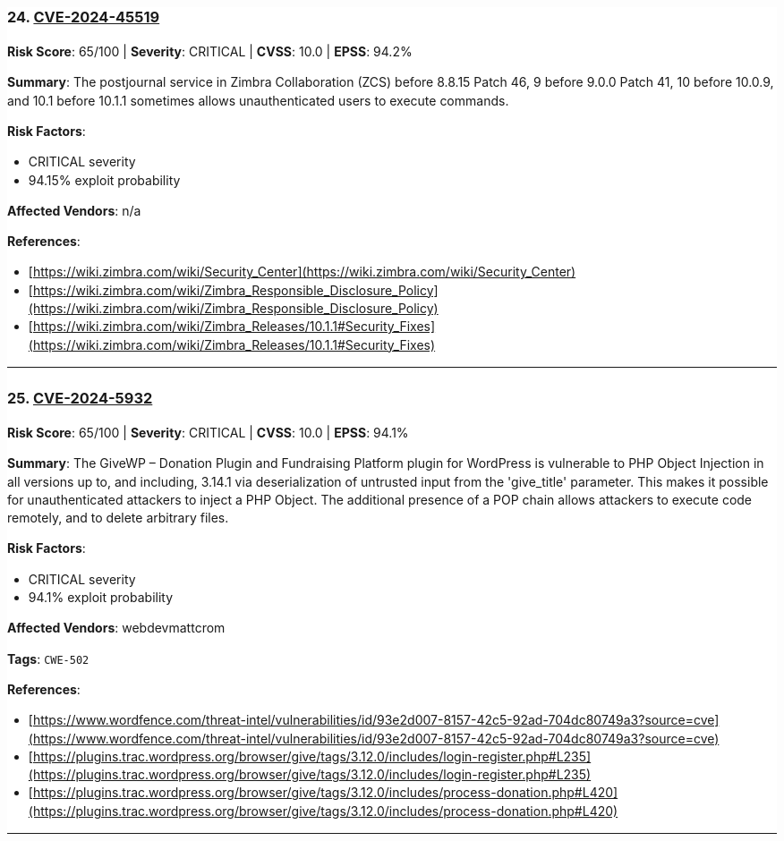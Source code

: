 
### 24. [CVE-2024-45519](/api/vulns/CVE-2024-45519.json)

**Risk Score**: 65/100 | 
**Severity**: CRITICAL | 
**CVSS**: 10.0 | 
**EPSS**: 94.2%

**Summary**: The postjournal service in Zimbra Collaboration (ZCS) before 8.8.15 Patch 46, 9 before 9.0.0 Patch 41, 10 before 10.0.9, and 10.1 before 10.1.1 sometimes allows unauthenticated users to execute commands.

**Risk Factors**:

- CRITICAL severity
- 94.15% exploit probability

**Affected Vendors**: n/a

**References**:

- [https://wiki.zimbra.com/wiki/Security_Center](https://wiki.zimbra.com/wiki/Security_Center)
- [https://wiki.zimbra.com/wiki/Zimbra_Responsible_Disclosure_Policy](https://wiki.zimbra.com/wiki/Zimbra_Responsible_Disclosure_Policy)
- [https://wiki.zimbra.com/wiki/Zimbra_Releases/10.1.1#Security_Fixes](https://wiki.zimbra.com/wiki/Zimbra_Releases/10.1.1#Security_Fixes)

---

### 25. [CVE-2024-5932](/api/vulns/CVE-2024-5932.json)

**Risk Score**: 65/100 | 
**Severity**: CRITICAL | 
**CVSS**: 10.0 | 
**EPSS**: 94.1%

**Summary**: The GiveWP – Donation Plugin and Fundraising Platform plugin for WordPress is vulnerable to PHP Object Injection in all versions up to, and including, 3.14.1 via deserialization of untrusted input from the 'give_title' parameter. This makes it possible for unauthenticated attackers to inject a PHP Object. The additional presence of a POP chain allows attackers to execute code remotely, and to delete arbitrary files.

**Risk Factors**:

- CRITICAL severity
- 94.1% exploit probability

**Affected Vendors**: webdevmattcrom

**Tags**: `CWE-502`

**References**:

- [https://www.wordfence.com/threat-intel/vulnerabilities/id/93e2d007-8157-42c5-92ad-704dc80749a3?source=cve](https://www.wordfence.com/threat-intel/vulnerabilities/id/93e2d007-8157-42c5-92ad-704dc80749a3?source=cve)
- [https://plugins.trac.wordpress.org/browser/give/tags/3.12.0/includes/login-register.php#L235](https://plugins.trac.wordpress.org/browser/give/tags/3.12.0/includes/login-register.php#L235)
- [https://plugins.trac.wordpress.org/browser/give/tags/3.12.0/includes/process-donation.php#L420](https://plugins.trac.wordpress.org/browser/give/tags/3.12.0/includes/process-donation.php#L420)

---